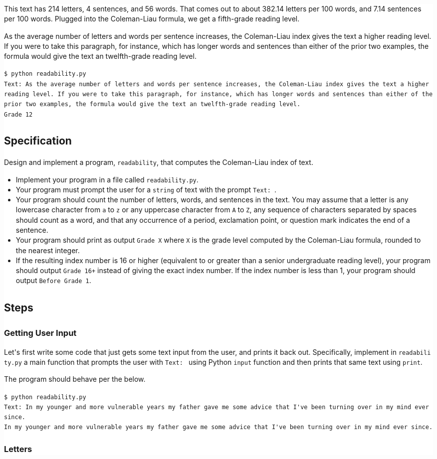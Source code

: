 This text has 214 letters, 4 sentences, and 56 words. That comes out to about 382.14 letters per 100 words, and 7.14 sentences per 100 words. Plugged into the Coleman-Liau formula, we get a fifth-grade reading level.

As the average number of letters and words per sentence increases, the Coleman-Liau index gives the text a higher reading level. If you were to take this paragraph, for instance, which has longer words and sentences than either of the prior two examples, the formula would give the text an twelfth-grade reading level.

``` text
$ python readability.py
Text: As the average number of letters and words per sentence increases, the Coleman-Liau index gives the text a higher reading level. If you were to take this paragraph, for instance, which has longer words and sentences than either of the prior two examples, the formula would give the text an twelfth-grade reading level.
Grade 12
```

## Specification

Design and implement a program, `readability`, that computes the Coleman-Liau index of text.

- Implement your program in a file called `readability.py`.
- Your program must prompt the user for a `string` of text with the prompt `Text: `.
- Your program should count the number of letters, words, and sentences in the text. You may assume that a letter is any lowercase character from `a` to `z` or any uppercase character from `A` to `Z`, any sequence of characters separated by spaces should count as a word, and that any occurrence of a period, exclamation point, or question mark indicates the end of a sentence.
- Your program should print as output `Grade X` where `X` is the grade level computed by the Coleman-Liau formula, rounded to the nearest integer.
- If the resulting index number is 16 or higher (equivalent to or greater than a senior undergraduate reading level), your program should output `Grade 16+` instead of giving the exact index number. If the index number is less than 1, your program should output `Before Grade 1`.

## Steps

### Getting User Input

Let's first write some code that just gets some text input from the user, and prints it back out. Specifically, implement in `readability.py` a main function that prompts the user with `Text: ` using Python `input` function and then prints that same text using `print`. 

The program should behave per the below.

``` text
$ python readability.py
Text: In my younger and more vulnerable years my father gave me some advice that I've been turning over in my mind ever since.
In my younger and more vulnerable years my father gave me some advice that I've been turning over in my mind ever since.
```

### Letters
